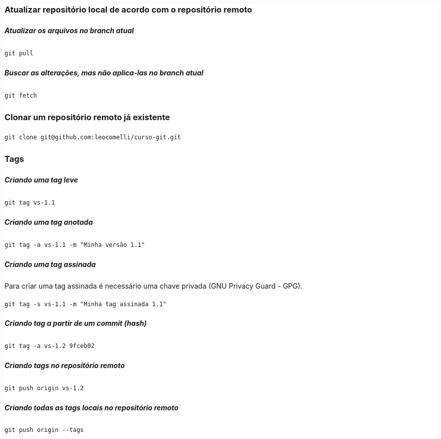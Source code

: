 ### Atualizar repositório local de acordo com o repositório remoto

##### Atualizar os arquivos no branch atual

```
git pull
```

##### Buscar as alterações, mas não aplica-las no branch atual

```
git fetch
```

### Clonar um repositório remoto já existente

```
git clone git@github.com:leocomelli/curso-git.git
```

### Tags

##### Criando uma tag leve

```
git tag vs-1.1
```

##### Criando uma tag anotada

```
git tag -a vs-1.1 -m "Minha versão 1.1"
```

##### Criando uma tag assinada

Para criar uma tag assinada é necessário uma chave privada (GNU Privacy Guard - GPG).

```
git tag -s vs-1.1 -m "Minha tag assinada 1.1"
```

##### Criando tag a partir de um commit (hash)

```
git tag -a vs-1.2 9fceb02
```

##### Criando tags no repositório remoto

```
git push origin vs-1.2
```

##### Criando todas as tags locais no repositório remoto

```
git push origin --tags
```

